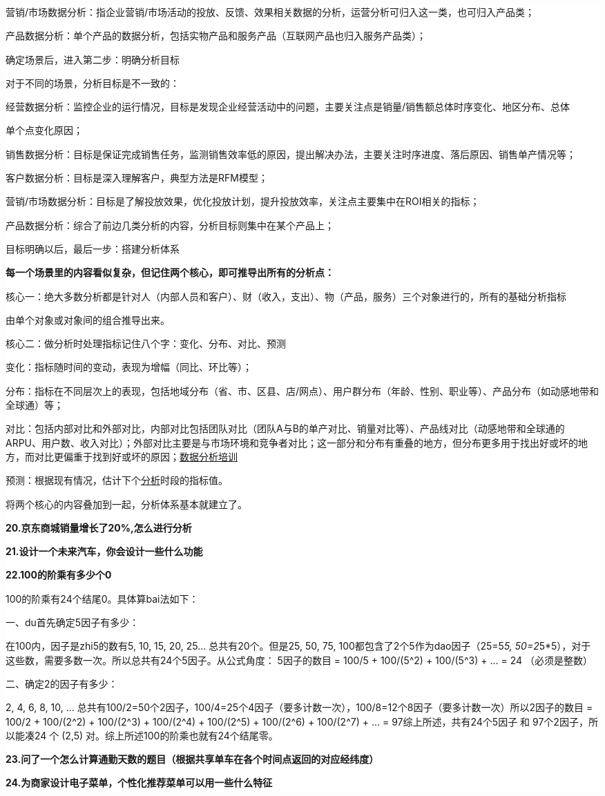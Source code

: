 营销/市场数据分析：指企业营销/市场活动的投放、反馈、效果相关数据的分析，运营分析可归入这一类，也可归入产品类；

产品数据分析：单个产品的数据分析，包括实物产品和服务产品（互联网产品也归入服务产品类）；

确定场景后，进入第二步：明确分析目标

对于不同的场景，分析目标是不一致的：

经营数据分析：监控企业的运行情况，目标是发现企业经营活动中的问题，主要关注点是销量/销售额总体时序变化、地区分布、总体

单个点变化原因；

销售数据分析：目标是保证完成销售任务，监测销售效率低的原因，提出解决办法，主要关注时序进度、落后原因、销售单产情况等；

客户数据分析：目标是深入理解客户，典型方法是RFM模型；

营销/市场数据分析：目标是了解投放效果，优化投放计划，提升投放效率，关注点主要集中在ROI相关的指标；

产品数据分析：综合了前边几类分析的内容，分析目标则集中在某个产品上；

目标明确以后，最后一步：搭建分析体系

**每一个场景里的内容看似复杂，但记住两个核心，即可推导出所有的分析点：**

核心一：绝大多数分析都是针对人（内部人员和客户）、财（收入，支出）、物（产品，服务）三个对象进行的，所有的基础分析指标

由单个对象或对象间的组合推导出来。

核心二：做分析时处理指标记住八个字：变化、分布、对比、预测

变化：指标随时间的变动，表现为增幅（同比、环比等）；

分布：指标在不同层次上的表现，包括地域分布（省、市、区县、店/网点）、用户群分布（年龄、性别、职业等）、产品分布（如动感地带和全球通）等；

对比：包括内部对比和外部对比，内部对比包括团队对比（团队A与B的单产对比、销量对比等）、产品线对比（动感地带和全球通的ARPU、用户数、收入对比）；外部对比主要是与市场环境和竞争者对比；这一部分和分布有重叠的地方，但分布更多用于找出好或坏的地方，而对比更偏重于找到好或坏的原因；[数据分析培训](https://link.zhihu.com/?target=http%3A//cda.pinggu.org/)

预测：根据现有情况，估计下个[分析](https://link.zhihu.com/?target=http%3A//cda.pinggu.org/view/21410.html)时段的指标值。

将两个核心的内容叠加到一起，分析体系基本就建立了。

**20.京东商城销量增长了20%,怎么进行分析**

**21.设计一个未来汽车，你会设计一些什么功能**

**22.100的阶乘有多少个0**

100的阶乘有24个结尾0。具体算bai法如下：

一、du首先确定5因子有多少：

在100内，因子是zhi5的数有5, 10, 15, 20, 25... 总共有20个。但是25, 50, 75, 100都包含了2个5作为dao因子（25=5*5, 50=2*5*5），对于这些数，需要多数一次。所以总共有24个5因子。从公式角度： 5因子的数目 = 100/5 + 100/(5^2) + 100/(5^3) + ... = 24 （必须是整数）

二、确定2的因子有多少：

2, 4, 6, 8, 10, ... 总共有100/2=50个2因子，100/4=25个4因子（要多计数一次），100/8=12个8因子（要多计数一次）所以2因子的数目 = 100/2 + 100/(2^2) + 100/(2^3) + 100/(2^4) + 100/(2^5) + 100/(2^6) + 100/(2^7) + ... = 97综上所述，共有24个5因子 和 97个2因子，所以能凑24 个 (2,5) 对。综上所述100的阶乘也就有24个结尾零。

**23.问了一个怎么计算通勤天数的题目（根据共享单车在各个时间点返回的对应经纬度）**

**24.为商家设计电子菜单，个性化推荐菜单可以用一些什么特征**
